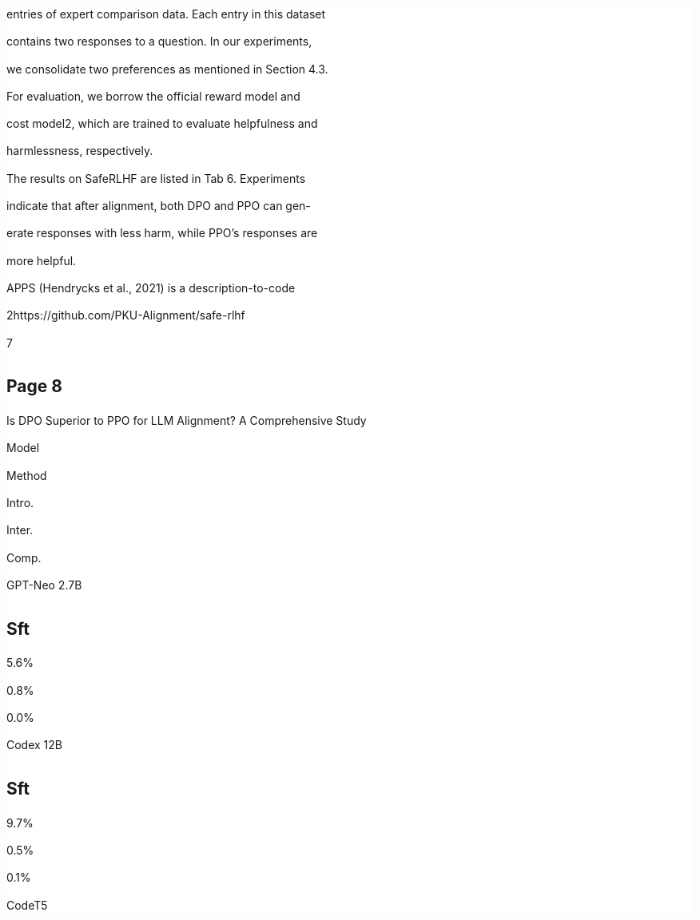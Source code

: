 entries of expert comparison data. Each entry in this dataset

contains two responses to a question. In our experiments,

we consolidate two preferences as mentioned in Section 4.3.

For evaluation, we borrow the official reward model and

cost model2, which are trained to evaluate helpfulness and

harmlessness, respectively.

The results on SafeRLHF are listed in Tab 6. Experiments

indicate that after alignment, both DPO and PPO can gen-

erate responses with less harm, while PPO’s responses are

more helpful.

APPS (Hendrycks et al., 2021) is a description-to-code

2https://github.com/PKU-Alignment/safe-rlhf

7

## Page 8

Is DPO Superior to PPO for LLM Alignment? A Comprehensive Study

Model

Method

Intro.

Inter.

Comp.

GPT-Neo 2.7B

## Sft

5.6%

0.8%

0.0%

Codex 12B

## Sft

9.7%

0.5%

0.1%

CodeT5
